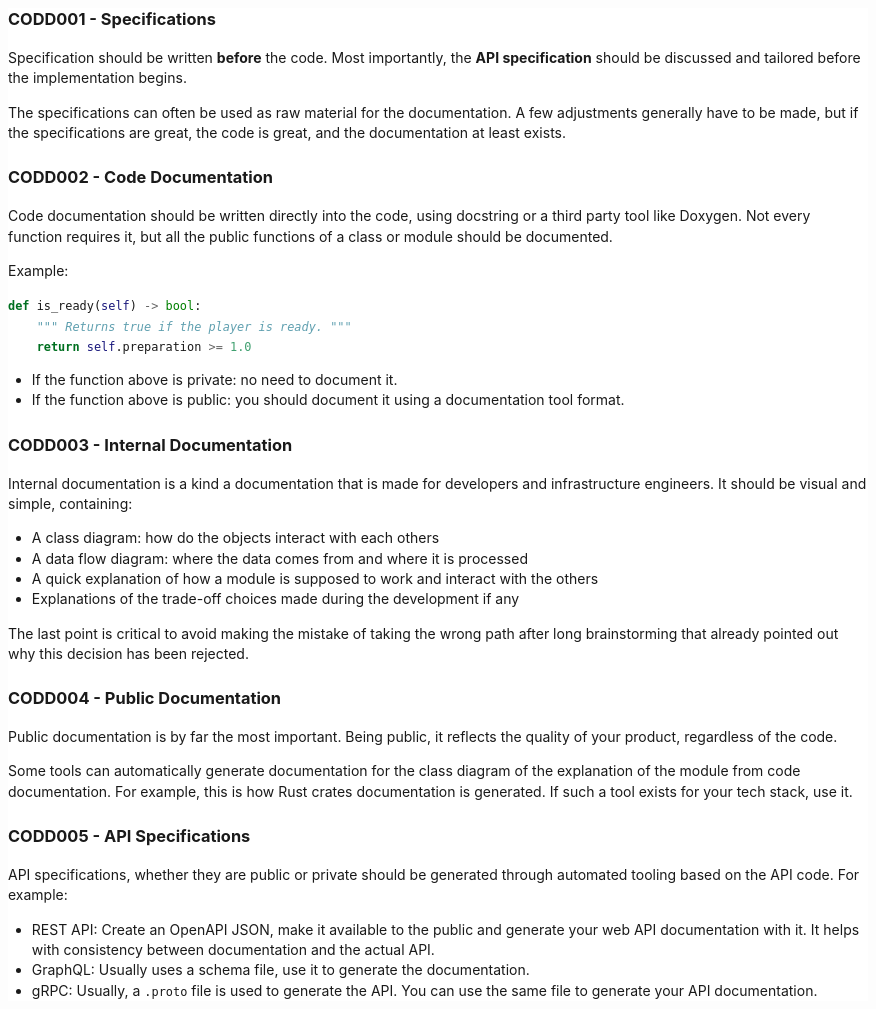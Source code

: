 ### CODD001 - Specifications

Specification should be written __before__ the code. Most importantly, the __API specification__ should be discussed and tailored before the implementation begins.

The specifications can often be used as raw material for the documentation. A few adjustments generally have to be made, but if the specifications are great, the code is great, and the documentation at least exists.

### CODD002 - Code Documentation

Code documentation should be written directly into the code, using docstring or a third party tool like Doxygen. Not every function requires it, but all the public functions of a class or module should be documented.

Example:

```python
def is_ready(self) -> bool:
    """ Returns true if the player is ready. """
    return self.preparation >= 1.0
```

- If the function above is private: no need to document it.
- If the function above is public: you should document it using a documentation tool format.

### CODD003 - Internal Documentation

Internal documentation is a kind a documentation that is made for developers and infrastructure engineers. It should be visual and simple, containing:

- A class diagram: how do the objects interact with each others
- A data flow diagram: where the data comes from and where it is processed
- A quick explanation of how a module is supposed to work and interact with the others
- Explanations of the trade-off choices made during the development if any

The last point is critical to avoid making the mistake of taking the wrong path after long brainstorming that already pointed out why this decision has been rejected.

### CODD004 - Public Documentation

Public documentation is by far the most important. Being public, it reflects the quality of your product, regardless of the code.

Some tools can automatically generate documentation for the class diagram of the explanation of the module from code documentation. For example, this is how Rust crates documentation is generated. If such a tool exists for your tech stack, use it.

### CODD005 - API Specifications

API specifications, whether they are public or private should be generated through automated tooling based on the API code. For example:

- REST API: Create an OpenAPI JSON, make it available to the public and generate your web API documentation with it. It helps with consistency between documentation and the actual API.
- GraphQL: Usually uses a schema file, use it to generate the documentation.
- gRPC: Usually, a `.proto` file is used to generate the API. You can use the same file to generate your API documentation.
